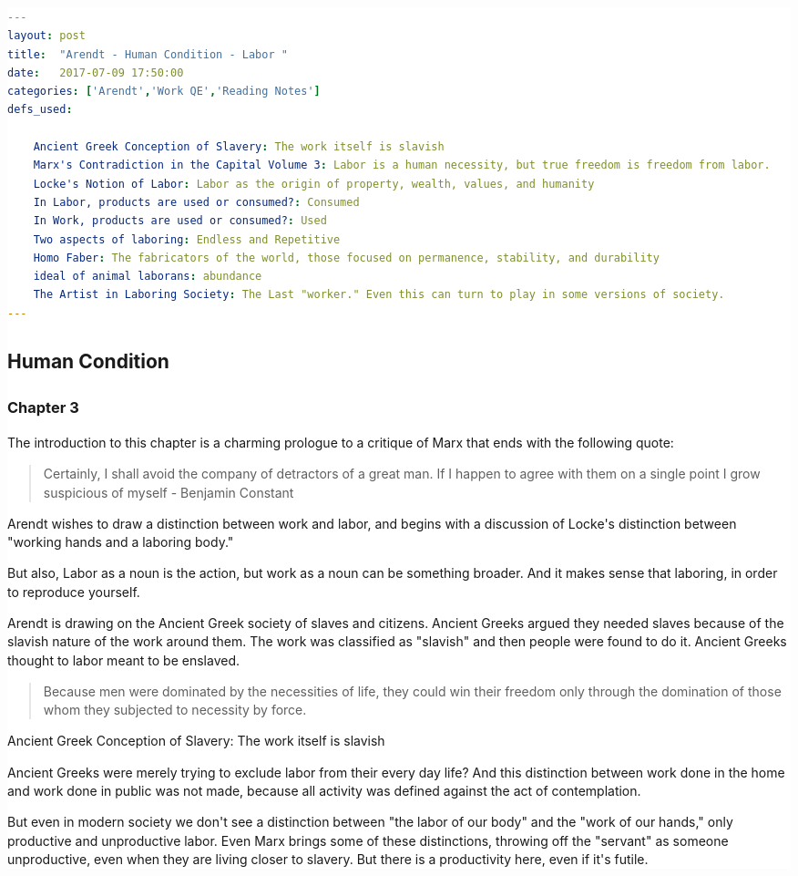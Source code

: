 ```yaml
---
layout: post
title:  "Arendt - Human Condition - Labor "
date:   2017-07-09 17:50:00
categories: ['Arendt','Work QE','Reading Notes']
defs_used:

    Ancient Greek Conception of Slavery: The work itself is slavish
    Marx's Contradiction in the Capital Volume 3: Labor is a human necessity, but true freedom is freedom from labor.
    Locke's Notion of Labor: Labor as the origin of property, wealth, values, and humanity
    In Labor, products are used or consumed?: Consumed 
    In Work, products are used or consumed?: Used 
    Two aspects of laboring: Endless and Repetitive
    Homo Faber: The fabricators of the world, those focused on permanence, stability, and durability
    ideal of animal laborans: abundance
    The Artist in Laboring Society: The Last "worker." Even this can turn to play in some versions of society.
---
```

## Human Condition
### Chapter 3

The introduction to this chapter is a charming prologue to a critique of Marx that ends with the following quote:
>Certainly, I shall avoid the company of detractors of a great man. If I happen to agree with them on a single point I grow suspicious of myself - Benjamin Constant

Arendt wishes to draw a distinction between work and labor, and begins with a discussion of Locke's distinction between "working hands and a laboring body."

But also, Labor as a noun is the action, but work as a noun can be something broader. And it makes sense that laboring, in order to reproduce yourself.

Arendt is drawing on the Ancient Greek society of slaves and citizens. Ancient Greeks argued they needed slaves because of the slavish nature of the work around them. The work was classified as "slavish" and then people were found to do it. Ancient Greeks thought to labor meant to be enslaved.
>Because men were dominated by the necessities of life, they could
win their freedom only through the domination of those whom
they subjected to necessity by force.

<def>Ancient Greek Conception of Slavery: The work itself is slavish</def>

Ancient Greeks were merely trying to exclude labor from their every day life? And this distinction between work done in the home and work done in public was not made, because all activity was defined against the act of contemplation.

But even in modern society we don't see a distinction between "the labor of our body" and the "work of our hands," only productive and unproductive labor. Even Marx brings some of these distinctions, throwing off the "servant" as someone unproductive, even when they are living closer to slavery.  But there is a productivity here, even if it's futile.  
